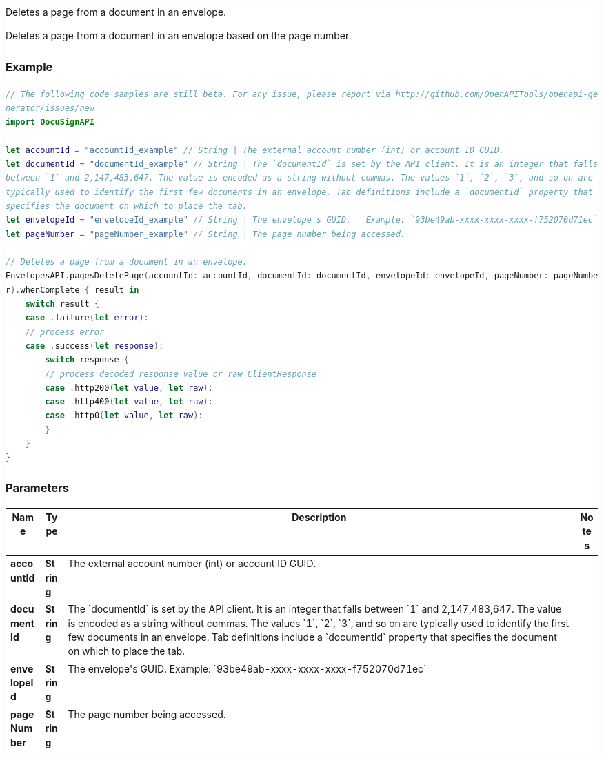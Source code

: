 Deletes a page from a document in an envelope.

Deletes a page from a document in an envelope based on the page number.

### Example 
```swift
// The following code samples are still beta. For any issue, please report via http://github.com/OpenAPITools/openapi-generator/issues/new
import DocuSignAPI

let accountId = "accountId_example" // String | The external account number (int) or account ID GUID.
let documentId = "documentId_example" // String | The `documentId` is set by the API client. It is an integer that falls between `1` and 2,147,483,647. The value is encoded as a string without commas. The values `1`, `2`, `3`, and so on are typically used to identify the first few documents in an envelope. Tab definitions include a `documentId` property that specifies the document on which to place the tab.
let envelopeId = "envelopeId_example" // String | The envelope's GUID.   Example: `93be49ab-xxxx-xxxx-xxxx-f752070d71ec` 
let pageNumber = "pageNumber_example" // String | The page number being accessed.

// Deletes a page from a document in an envelope.
EnvelopesAPI.pagesDeletePage(accountId: accountId, documentId: documentId, envelopeId: envelopeId, pageNumber: pageNumber).whenComplete { result in
    switch result {
    case .failure(let error):
    // process error
    case .success(let response):
        switch response {
        // process decoded response value or raw ClientResponse
        case .http200(let value, let raw):
        case .http400(let value, let raw):
        case .http0(let value, let raw):
        }
    }
}
```

### Parameters

Name | Type | Description  | Notes
------------- | ------------- | ------------- | -------------
 **accountId** | **String** | The external account number (int) or account ID GUID. | 
 **documentId** | **String** | The &#x60;documentId&#x60; is set by the API client. It is an integer that falls between &#x60;1&#x60; and 2,147,483,647. The value is encoded as a string without commas. The values &#x60;1&#x60;, &#x60;2&#x60;, &#x60;3&#x60;, and so on are typically used to identify the first few documents in an envelope. Tab definitions include a &#x60;documentId&#x60; property that specifies the document on which to place the tab. | 
 **envelopeId** | **String** | The envelope&#39;s GUID.   Example: &#x60;93be49ab-xxxx-xxxx-xxxx-f752070d71ec&#x60;  | 
 **pageNumber** | **String** | The page number being accessed. | 
